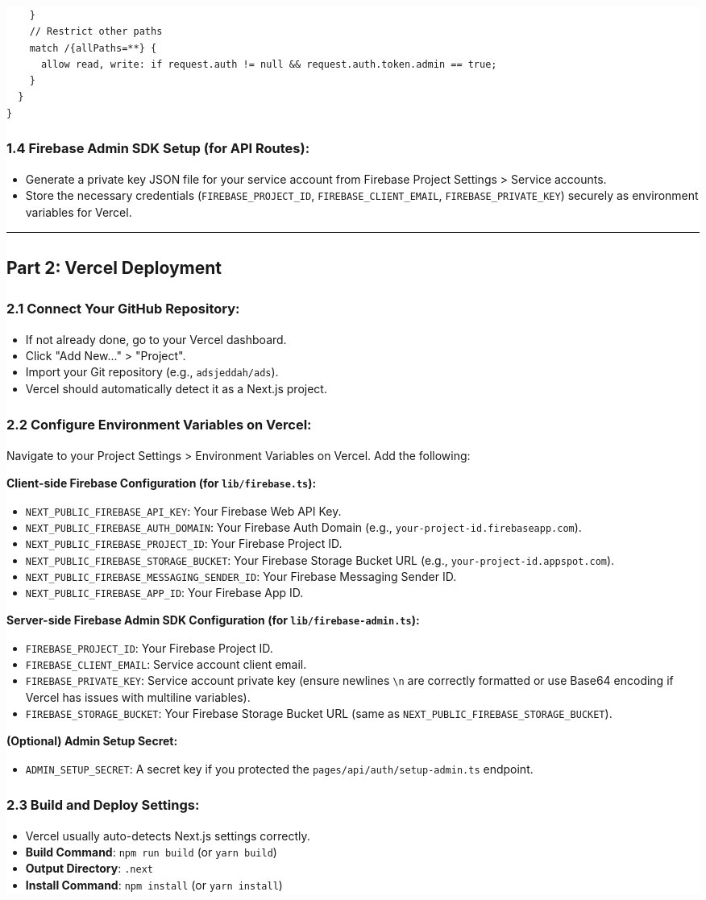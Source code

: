   ```storage.rules
      }
      // Restrict other paths
      match /{allPaths=**} {
        allow read, write: if request.auth != null && request.auth.token.admin == true;
      }
    }
  }
  ```

### 1.4 Firebase Admin SDK Setup (for API Routes):
- Generate a private key JSON file for your service account from Firebase Project Settings > Service accounts.
- Store the necessary credentials (`FIREBASE_PROJECT_ID`, `FIREBASE_CLIENT_EMAIL`, `FIREBASE_PRIVATE_KEY`) securely as environment variables for Vercel.

---

## Part 2: Vercel Deployment

### 2.1 Connect Your GitHub Repository:
- If not already done, go to your Vercel dashboard.
- Click "Add New..." > "Project".
- Import your Git repository (e.g., `adsjeddah/ads`).
- Vercel should automatically detect it as a Next.js project.

### 2.2 Configure Environment Variables on Vercel:
Navigate to your Project Settings > Environment Variables on Vercel. Add the following:

**Client-side Firebase Configuration (for `lib/firebase.ts`):**
- `NEXT_PUBLIC_FIREBASE_API_KEY`: Your Firebase Web API Key.
- `NEXT_PUBLIC_FIREBASE_AUTH_DOMAIN`: Your Firebase Auth Domain (e.g., `your-project-id.firebaseapp.com`).
- `NEXT_PUBLIC_FIREBASE_PROJECT_ID`: Your Firebase Project ID.
- `NEXT_PUBLIC_FIREBASE_STORAGE_BUCKET`: Your Firebase Storage Bucket URL (e.g., `your-project-id.appspot.com`).
- `NEXT_PUBLIC_FIREBASE_MESSAGING_SENDER_ID`: Your Firebase Messaging Sender ID.
- `NEXT_PUBLIC_FIREBASE_APP_ID`: Your Firebase App ID.

**Server-side Firebase Admin SDK Configuration (for `lib/firebase-admin.ts`):**
- `FIREBASE_PROJECT_ID`: Your Firebase Project ID.
- `FIREBASE_CLIENT_EMAIL`: Service account client email.
- `FIREBASE_PRIVATE_KEY`: Service account private key (ensure newlines `\n` are correctly formatted or use Base64 encoding if Vercel has issues with multiline variables).
- `FIREBASE_STORAGE_BUCKET`: Your Firebase Storage Bucket URL (same as `NEXT_PUBLIC_FIREBASE_STORAGE_BUCKET`).

**(Optional) Admin Setup Secret:**
- `ADMIN_SETUP_SECRET`: A secret key if you protected the `pages/api/auth/setup-admin.ts` endpoint.

### 2.3 Build and Deploy Settings:
- Vercel usually auto-detects Next.js settings correctly.
- **Build Command**: `npm run build` (or `yarn build`)
- **Output Directory**: `.next`
- **Install Command**: `npm install` (or `yarn install`)
